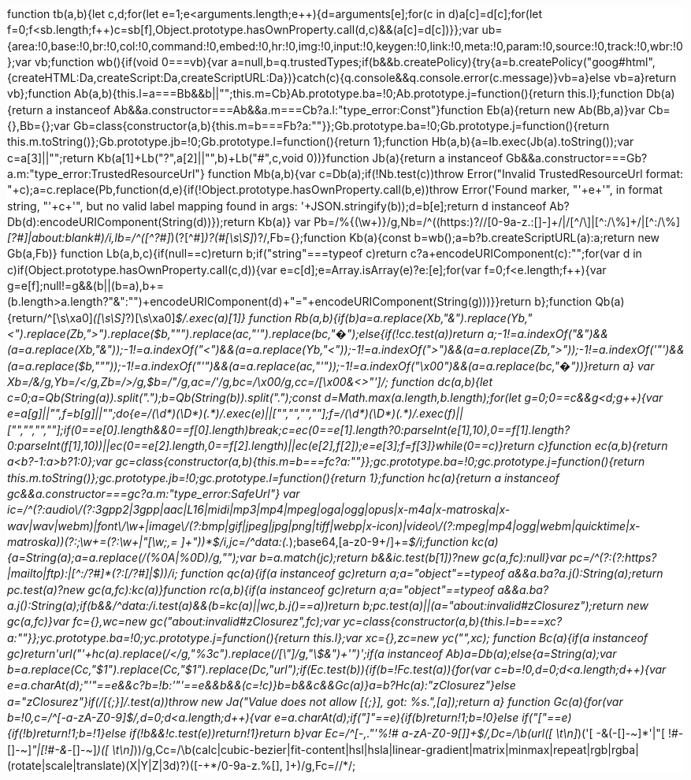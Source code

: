 function tb(a,b){let c,d;for(let e=1;e<arguments.length;e++){d=arguments[e];for(c in d)a[c]=d[c];for(let f=0;f<sb.length;f++)c=sb[f],Object.prototype.hasOwnProperty.call(d,c)&&(a[c]=d[c])}};var ub={area:!0,base:!0,br:!0,col:!0,command:!0,embed:!0,hr:!0,img:!0,input:!0,keygen:!0,link:!0,meta:!0,param:!0,source:!0,track:!0,wbr:!0};var vb;function wb(){if(void 0===vb){var a=null,b=q.trustedTypes;if(b&&b.createPolicy){try{a=b.createPolicy("goog#html",{createHTML:Da,createScript:Da,createScriptURL:Da})}catch(c){q.console&&q.console.error(c.message)}vb=a}else vb=a}return vb};function Ab(a,b){this.l=a===Bb&&b||"";this.m=Cb}Ab.prototype.ba=!0;Ab.prototype.j=function(){return this.l};function Db(a){return a instanceof Ab&&a.constructor===Ab&&a.m===Cb?a.l:"type_error:Const"}function Eb(a){return new Ab(Bb,a)}var Cb={},Bb={};var Gb=class{constructor(a,b){this.m=b===Fb?a:""}};Gb.prototype.ba=!0;Gb.prototype.j=function(){return this.m.toString()};Gb.prototype.jb=!0;Gb.prototype.l=function(){return 1};function Hb(a,b){a=Ib.exec(Jb(a).toString());var c=a[3]||"";return Kb(a[1]+Lb("?",a[2]||"",b)+Lb("#",c,void 0))}function Jb(a){return a instanceof Gb&&a.constructor===Gb?a.m:"type_error:TrustedResourceUrl"} 
function Mb(a,b){var c=Db(a);if(!Nb.test(c))throw Error("Invalid TrustedResourceUrl format: "+c);a=c.replace(Pb,function(d,e){if(!Object.prototype.hasOwnProperty.call(b,e))throw Error('Found marker, "'+e+'", in format string, "'+c+'", but no valid label mapping found in args: '+JSON.stringify(b));d=b[e];return d instanceof Ab?Db(d):encodeURIComponent(String(d))});return Kb(a)} 
var Pb=/%{(\w+)}/g,Nb=/^((https:)?\/\/[0-9a-z.:[\]-]+\/|\/[^/\\]|[^:/\\%]+\/|[^:/\\%]*[?#]|about:blank#)/i,Ib=/^([^?#]*)(\?[^#]*)?(#[\s\S]*)?/,Fb={};function Kb(a){const b=wb();a=b?b.createScriptURL(a):a;return new Gb(a,Fb)} 
function Lb(a,b,c){if(null==c)return b;if("string"===typeof c)return c?a+encodeURIComponent(c):"";for(var d in c)if(Object.prototype.hasOwnProperty.call(c,d)){var e=c[d];e=Array.isArray(e)?e:[e];for(var f=0;f<e.length;f++){var g=e[f];null!=g&&(b||(b=a),b+=(b.length>a.length?"&":"")+encodeURIComponent(d)+"="+encodeURIComponent(String(g)))}}return b};function Qb(a){return/^[\s\xa0]*([\s\S]*?)[\s\xa0]*$/.exec(a)[1]} 
function Rb(a,b){if(b)a=a.replace(Xb,"&amp;").replace(Yb,"&lt;").replace(Zb,"&gt;").replace($b,"&quot;").replace(ac,"&#39;").replace(bc,"&#0;");else{if(!cc.test(a))return a;-1!=a.indexOf("&")&&(a=a.replace(Xb,"&amp;"));-1!=a.indexOf("<")&&(a=a.replace(Yb,"&lt;"));-1!=a.indexOf(">")&&(a=a.replace(Zb,"&gt;"));-1!=a.indexOf('"')&&(a=a.replace($b,"&quot;"));-1!=a.indexOf("'")&&(a=a.replace(ac,"&#39;"));-1!=a.indexOf("\x00")&&(a=a.replace(bc,"&#0;"))}return a} 
var Xb=/&/g,Yb=/</g,Zb=/>/g,$b=/"/g,ac=/'/g,bc=/\x00/g,cc=/[\x00&<>"']/; 
function dc(a,b){let c=0;a=Qb(String(a)).split(".");b=Qb(String(b)).split(".");const d=Math.max(a.length,b.length);for(let g=0;0==c&&g<d;g++){var e=a[g]||"",f=b[g]||"";do{e=/(\d*)(\D*)(.*)/.exec(e)||["","","",""];f=/(\d*)(\D*)(.*)/.exec(f)||["","","",""];if(0==e[0].length&&0==f[0].length)break;c=ec(0==e[1].length?0:parseInt(e[1],10),0==f[1].length?0:parseInt(f[1],10))||ec(0==e[2].length,0==f[2].length)||ec(e[2],f[2]);e=e[3];f=f[3]}while(0==c)}return c}function ec(a,b){return a<b?-1:a>b?1:0};var gc=class{constructor(a,b){this.m=b===fc?a:""}};gc.prototype.ba=!0;gc.prototype.j=function(){return this.m.toString()};gc.prototype.jb=!0;gc.prototype.l=function(){return 1};function hc(a){return a instanceof gc&&a.constructor===gc?a.m:"type_error:SafeUrl"} 
var ic=/^(?:audio\/(?:3gpp2|3gpp|aac|L16|midi|mp3|mp4|mpeg|oga|ogg|opus|x-m4a|x-matroska|x-wav|wav|webm)|font\/\w+|image\/(?:bmp|gif|jpeg|jpg|png|tiff|webp|x-icon)|video\/(?:mpeg|mp4|ogg|webm|quicktime|x-matroska))(?:;\w+=(?:\w+|"[\w;,= ]+"))*$/i,jc=/^data:(.*);base64,[a-z0-9+\/]+=*$/i;function kc(a){a=String(a);a=a.replace(/(%0A|%0D)/g,"");var b=a.match(jc);return b&&ic.test(b[1])?new gc(a,fc):null}var pc=/^(?:(?:https?|mailto|ftp):|[^:/?#]*(?:[/?#]|$))/i; 
function qc(a){if(a instanceof gc)return a;a="object"==typeof a&&a.ba?a.j():String(a);return pc.test(a)?new gc(a,fc):kc(a)}function rc(a,b){if(a instanceof gc)return a;a="object"==typeof a&&a.ba?a.j():String(a);if(b&&/^data:/i.test(a)&&(b=kc(a)||wc,b.j()==a))return b;pc.test(a)||(a="about:invalid#zClosurez");return new gc(a,fc)}var fc={},wc=new gc("about:invalid#zClosurez",fc);var yc=class{constructor(a,b){this.l=b===xc?a:""}};yc.prototype.ba=!0;yc.prototype.j=function(){return this.l};var xc={},zc=new yc("",xc); 
function Bc(a){if(a instanceof gc)return'url("'+hc(a).replace(/</g,"%3c").replace(/[\\"]/g,"\\$&")+'")';if(a instanceof Ab)a=Db(a);else{a=String(a);var b=a.replace(Cc,"$1").replace(Cc,"$1").replace(Dc,"url");if(Ec.test(b)){if(b=!Fc.test(a)){for(var c=b=!0,d=0;d<a.length;d++){var e=a.charAt(d);"'"==e&&c?b=!b:'"'==e&&b&&(c=!c)}b=b&&c&&Gc(a)}a=b?Hc(a):"zClosurez"}else a="zClosurez"}if(/[{;}]/.test(a))throw new Ja("Value does not allow [{;}], got: %s.",[a]);return a} 
function Gc(a){for(var b=!0,c=/^[-_a-zA-Z0-9]$/,d=0;d<a.length;d++){var e=a.charAt(d);if("]"==e){if(b)return!1;b=!0}else if("["==e){if(!b)return!1;b=!1}else if(!b&&!c.test(e))return!1}return b}var Ec=/^[-,."'%_!# a-zA-Z0-9\[\]]+$/,Dc=/\b(url\([ \t\n]*)('[ -&(-\[\]-~]*'|"[ !#-\[\]-~]*"|[!#-&*-\[\]-~]*)([ \t\n]*\))/g,Cc=/\b(calc|cubic-bezier|fit-content|hsl|hsla|linear-gradient|matrix|minmax|repeat|rgb|rgba|(rotate|scale|translate)(X|Y|Z|3d)?)\([-+*/0-9a-z.%\[\], ]+\)/g,Fc=/\/\*/; 